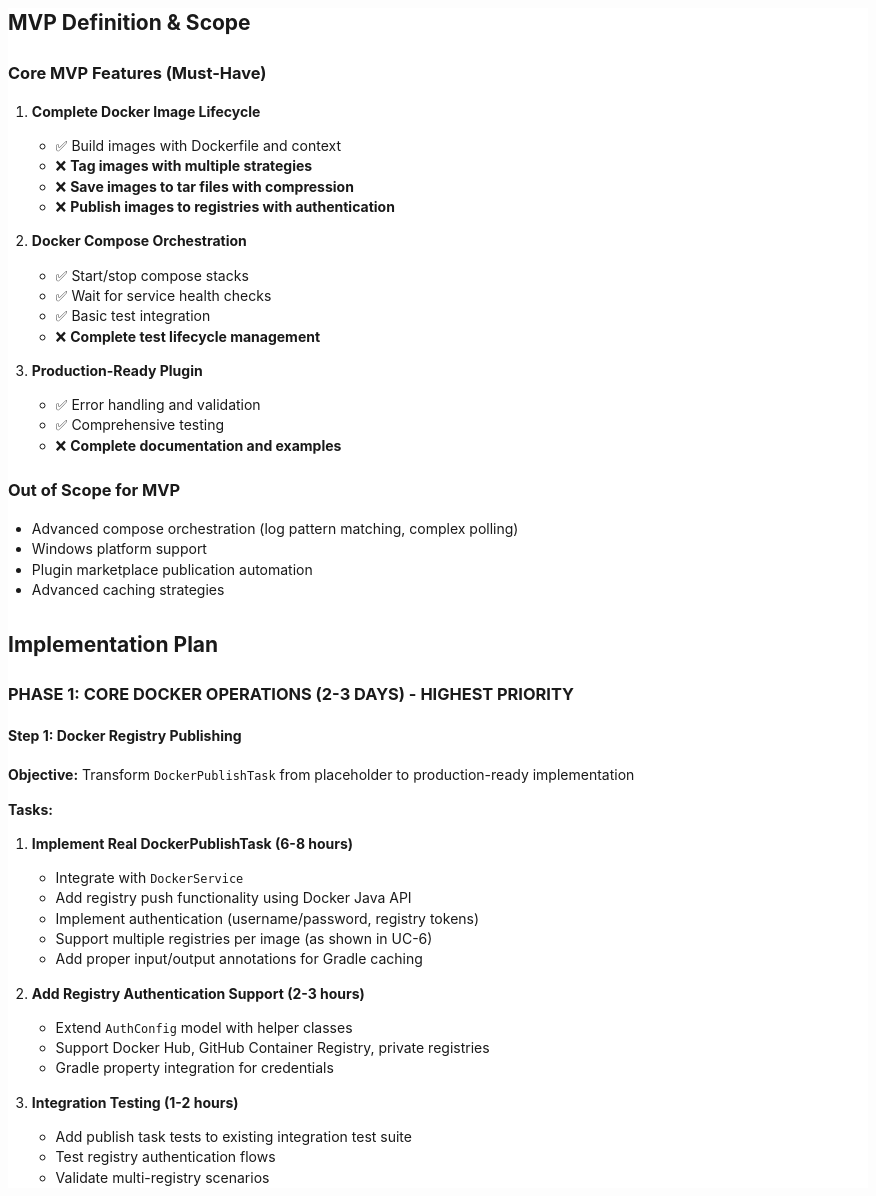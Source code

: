 ## MVP Definition & Scope

### Core MVP Features (Must-Have)

1. **Complete Docker Image Lifecycle**
   - ✅ Build images with Dockerfile and context
   - ❌ **Tag images with multiple strategies** 
   - ❌ **Save images to tar files with compression**
   - ❌ **Publish images to registries with authentication**

2. **Docker Compose Orchestration**
   - ✅ Start/stop compose stacks
   - ✅ Wait for service health checks
   - ✅ Basic test integration
   - ❌ **Complete test lifecycle management**

3. **Production-Ready Plugin**
   - ✅ Error handling and validation
   - ✅ Comprehensive testing
   - ❌ **Complete documentation and examples**

### Out of Scope for MVP
- Advanced compose orchestration (log pattern matching, complex polling)
- Windows platform support
- Plugin marketplace publication automation
- Advanced caching strategies

## Implementation Plan

### **PHASE 1: CORE DOCKER OPERATIONS (2-3 DAYS) - HIGHEST PRIORITY**

#### **Step 1: Docker Registry Publishing**
**Objective:** Transform `DockerPublishTask` from placeholder to production-ready implementation

**Tasks:**
1. **Implement Real DockerPublishTask (6-8 hours)**
   - Integrate with `DockerService` 
   - Add registry push functionality using Docker Java API
   - Implement authentication (username/password, registry tokens)
   - Support multiple registries per image (as shown in UC-6)
   - Add proper input/output annotations for Gradle caching

2. **Add Registry Authentication Support (2-3 hours)**  
   - Extend `AuthConfig` model with helper classes
   - Support Docker Hub, GitHub Container Registry, private registries
   - Gradle property integration for credentials

3. **Integration Testing (1-2 hours)**
   - Add publish task tests to existing integration test suite
   - Test registry authentication flows
   - Validate multi-registry scenarios
